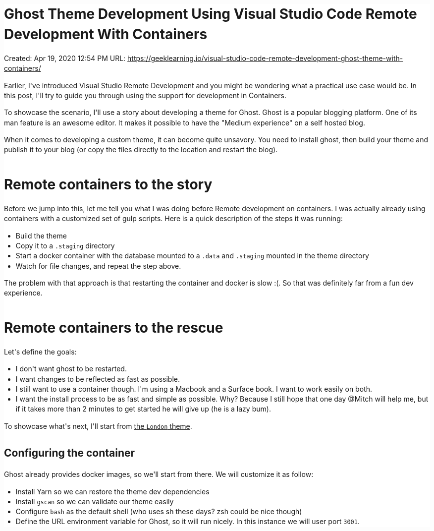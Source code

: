 # Ghost Theme Development Using Visual Studio Code Remote Development With Containers

Created: Apr 19, 2020 12:54 PM
URL: https://geeklearning.io/visual-studio-code-remote-development-ghost-theme-with-containers/

Earlier, I've introduced [Visual Studio Remote Developmen](https://geeklearning.io/introduction-to-visual-studio-code-remote-development/)t and you might be wondering what a practical use case would be. In this post, I'll try to guide you through using the support for development in Containers.

To showcase the scenario, I'll use a story about developing a theme for Ghost. Ghost is a popular blogging platform. One of its man feature is an awesome editor. It makes it possible to have the "Medium experience" on a self hosted blog.

When it comes to developing a custom theme, it can become quite unsavory. You need to install ghost, then build your theme and publish it to your blog (or copy the files directly to the location and restart the blog).

# Remote containers to the story

Before we jump into this, let me tell you what I was doing before Remote development on containers. I was actually already using containers with a customized set of gulp scripts. Here is a quick description of the steps it was running:

- Build the theme
- Copy it to a `.staging` directory
- Start a docker container with the database mounted to a `.data` and `.staging` mounted in the theme directory
- Watch for file changes, and repeat the step above.

The problem with that approach is that restarting the container and docker is slow :(. So that was definitely far from a fun dev experience.

# Remote containers to the rescue

Let's define the goals:

- I don't want ghost to be restarted.
- I want changes to be reflected as fast as possible.
- I still want to use a container though. I'm using a Macbook and a Surface book. I want to work easily on both.
- I want the install process to be as fast and simple as possible. Why? Because I still hope that one day @Mitch will help me, but if it takes more than 2 minutes to get started he will give up (he is a lazy bum).

To showcase what's next, I'll start from [the `London` theme](https://github.com/TryGhost/London).

## Configuring the container

Ghost already provides docker images, so we'll start from there. We will customize it as follow:

- Install Yarn so we can restore the theme dev dependencies
- Install `gscan` so we can validate our theme easily
- Configure `bash` as the default shell (who uses sh these days? zsh could be nice though)
- Define the URL environment variable for Ghost, so it will run nicely. In this instance we will user port `3001`.
